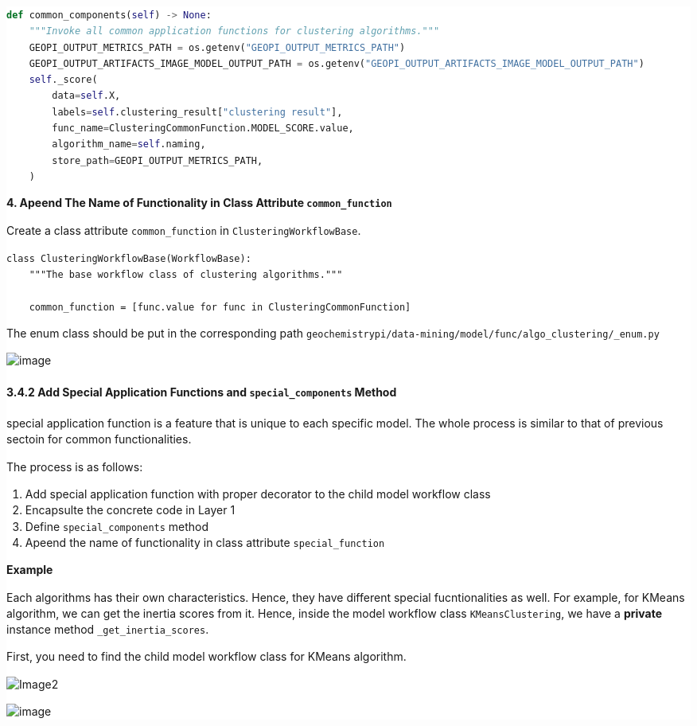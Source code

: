 ```python
def common_components(self) -> None:
    """Invoke all common application functions for clustering algorithms."""
    GEOPI_OUTPUT_METRICS_PATH = os.getenv("GEOPI_OUTPUT_METRICS_PATH")
    GEOPI_OUTPUT_ARTIFACTS_IMAGE_MODEL_OUTPUT_PATH = os.getenv("GEOPI_OUTPUT_ARTIFACTS_IMAGE_MODEL_OUTPUT_PATH")
    self._score(
        data=self.X,
        labels=self.clustering_result["clustering result"],
        func_name=ClusteringCommonFunction.MODEL_SCORE.value,
        algorithm_name=self.naming,
        store_path=GEOPI_OUTPUT_METRICS_PATH,
    )
```

**4. Apeend The Name of Functionality in Class Attribute `common_function`**

Create a class attribute `common_function` in `ClusteringWorkflowBase`.

```
class ClusteringWorkflowBase(WorkflowBase):
    """The base workflow class of clustering algorithms."""

    common_function = [func.value for func in ClusteringCommonFunction]
```

The enum class should be put in the corresponding path `geochemistrypi/data-mining/model/func/algo_clustering/_enum.py`

<img width="890" alt="image" src="https://github.com/ZJUEarthData/geochemistrypi/assets/47497750/7a3c9e16-8d8d-4566-9516-500b3cdbfcf8">


#### 3.4.2 Add Special Application Functions and `special_components` Method

special application function is a feature that is unique to each specific model. The whole process is similar to that of previous sectoin for common functionalities.

The process is as follows:

1. Add special application function with proper decorator to the child model workflow class
2. Encapsulte the concrete code in Layer 1
3. Define `special_components` method
4. Apeend the name of functionality in class attribute `special_function`

**Example**

Each algorithms has their own characteristics. Hence, they have different special fucntionalities as well. For example, for KMeans algorithm, we can get the inertia scores from it. Hence, inside the model workflow class `KMeansClustering`, we have a **private** instance method `_get_inertia_scores`.

First, you need to find the child model workflow class for KMeans algorithm.

![Image2](https://github.com/ZJUEarthData/geochemistrypi/assets/113361635/b41a5af8-6cf3-4747-8c83-e613a3fee04b)

<img width="642" alt="image" src="https://github.com/ZJUEarthData/geochemistrypi/assets/47497750/53ea8041-e239-4a8f-8e83-e1c68bb90085">

